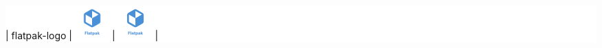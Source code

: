 | flatpak-logo | <img src="../icons/flatpak-logo.png" alt="flatpak-logo" width="50"> |  <img src="../icons/flatpak-logo.svg" alt="flatpak-logo" width="50"> |